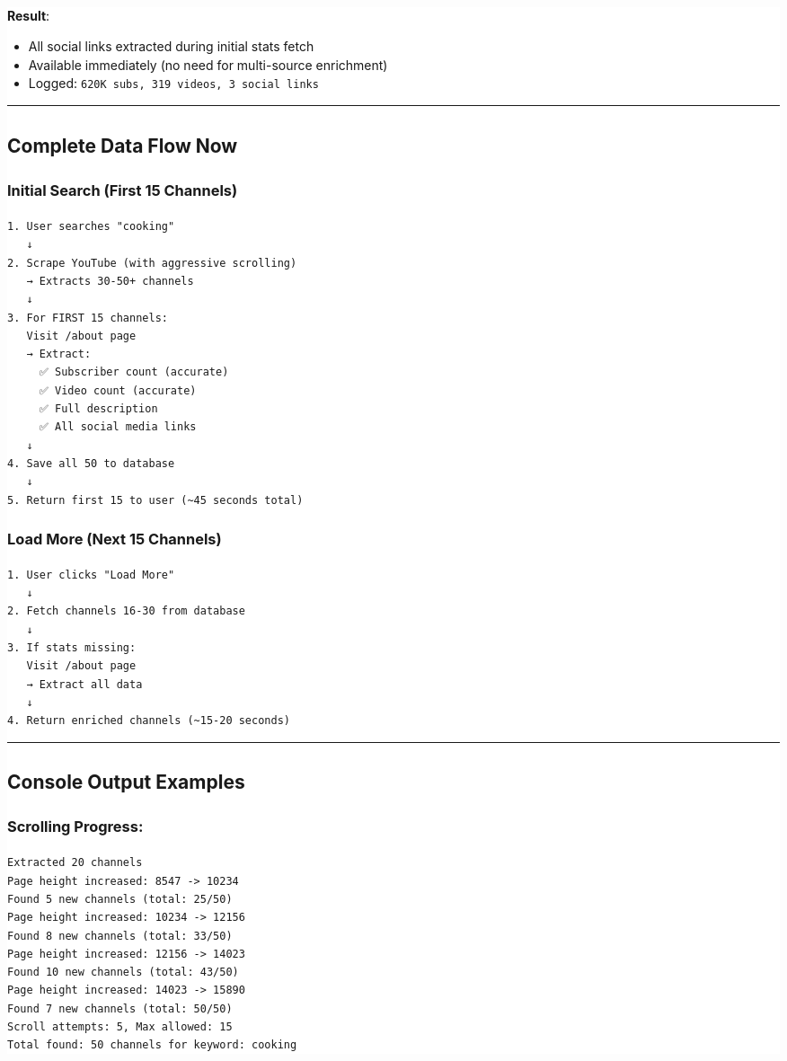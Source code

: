 **Result**:
- All social links extracted during initial stats fetch
- Available immediately (no need for multi-source enrichment)
- Logged: `620K subs, 319 videos, 3 social links`

---

## Complete Data Flow Now

### Initial Search (First 15 Channels)

```
1. User searches "cooking"
   ↓
2. Scrape YouTube (with aggressive scrolling)
   → Extracts 30-50+ channels
   ↓
3. For FIRST 15 channels:
   Visit /about page
   → Extract:
     ✅ Subscriber count (accurate)
     ✅ Video count (accurate)
     ✅ Full description
     ✅ All social media links
   ↓
4. Save all 50 to database
   ↓
5. Return first 15 to user (~45 seconds total)
```

### Load More (Next 15 Channels)

```
1. User clicks "Load More"
   ↓
2. Fetch channels 16-30 from database
   ↓
3. If stats missing:
   Visit /about page
   → Extract all data
   ↓
4. Return enriched channels (~15-20 seconds)
```

---

## Console Output Examples

### Scrolling Progress:
```
Extracted 20 channels
Page height increased: 8547 -> 10234
Found 5 new channels (total: 25/50)
Page height increased: 10234 -> 12156
Found 8 new channels (total: 33/50)
Page height increased: 12156 -> 14023
Found 10 new channels (total: 43/50)
Page height increased: 14023 -> 15890
Found 7 new channels (total: 50/50)
Scroll attempts: 5, Max allowed: 15
Total found: 50 channels for keyword: cooking
```
